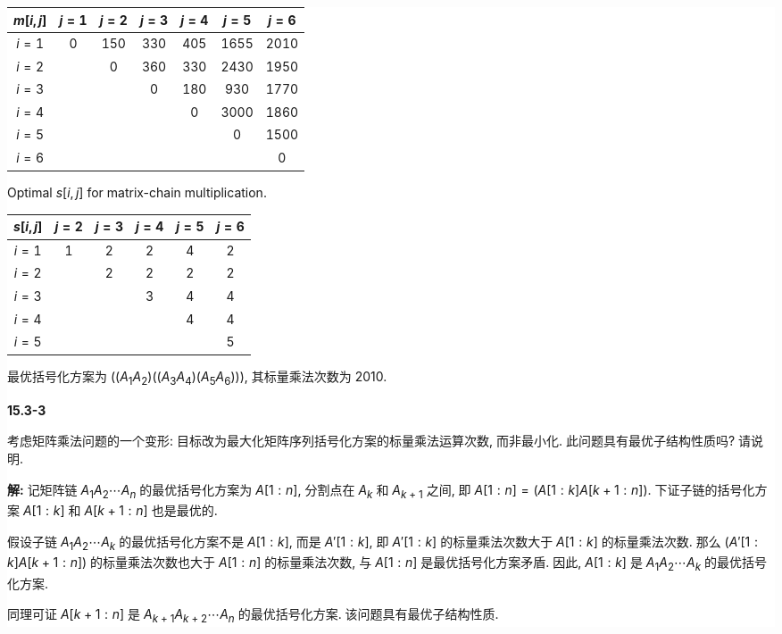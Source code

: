 </figcaption>

| $m[i,j]$ | $j = 1$ | $j = 2$ | $j = 3$ | $j = 4$ | $j = 5$ | $j = 6$ |
| :------: | :-----: | :-----: | :-----: | :-----: | :-----: | :-----: |
| $i = 1$  |   $0$   |  $150$  |  $330$  |  $405$  | $1655$  | $2010$  |
| $i = 2$  |         |   $0$   |  $360$  |  $330$  | $2430$  | $1950$  |
| $i = 3$  |         |         |   $0$   |  $180$  |  $930$  | $1770$  |
| $i = 4$  |         |         |         |   $0$   | $3000$  | $1860$  |
| $i = 5$  |         |         |         |         |   $0$   | $1500$  |
| $i = 6$  |         |         |         |         |         |   $0$   |

<figcaption class='table-caption'>

Optimal $s[i,j]$ for matrix-chain multiplication.

</figcaption>

| $s[i,j]$ | $j = 2$ | $j = 3$ | $j = 4$ | $j = 5$ | $j = 6$ |
| :------: | :-----: | :-----: | :-----: | :-----: | :-----: |
| $i = 1$  |   $1$   |   $2$   |   $2$   |   $4$   |   $2$   |
| $i = 2$  |         |   $2$   |   $2$   |   $2$   |   $2$   |
| $i = 3$  |         |         |   $3$   |   $4$   |   $4$   |
| $i = 4$  |         |         |         |   $4$   |   $4$   |
| $i = 5$  |         |         |         |         |   $5$   |

</div>

最优括号化方案为 $((A_1A_2)((A_3A_4)(A_5A_6)))$, 其标量乘法次数为 $2010$.

<div class='prob'>

**15.3-3**

考虑矩阵乘法问题的一个变形: 目标改为最大化矩阵序列括号化方案的标量乘法运算次数, 而非最小化. 此问题具有最优子结构性质吗? 请说明.

</div>

<div class='sol'>

**解:** 记矩阵链 $A_1A_2\cdots A_n$ 的最优括号化方案为 $A[1{:}n]$, 分割点在 $A_k$ 和 $A_{k+1}$ 之间, 即 $A[1{:}n] = (A[1{:}k]A[k+1{:}n])$. 下证子链的括号化方案 $A[1{:}k]$ 和 $A[k+1{:}n]$ 也是最优的.

假设子链 $A_1A_2\cdots A_k$ 的最优括号化方案不是 $A[1{:}k]$, 而是 $A'[1{:}k]$, 即 $A'[1{:}k]$ 的标量乘法次数大于 $A[1{:}k]$ 的标量乘法次数. 那么 $(A'[1{:}k]A[k+1{:}n])$ 的标量乘法次数也大于 $A[1{:}n]$ 的标量乘法次数, 与 $A[1{:}n]$ 是最优括号化方案矛盾. 因此, $A[1{:}k]$ 是 $A_1A_2\cdots A_k$ 的最优括号化方案.

同理可证 $A[k+1{:}n]$ 是 $A_{k+1}A_{k+2}\cdots A_n$ 的最优括号化方案. 该问题具有最优子结构性质.

</div>

<div class='prob'>
